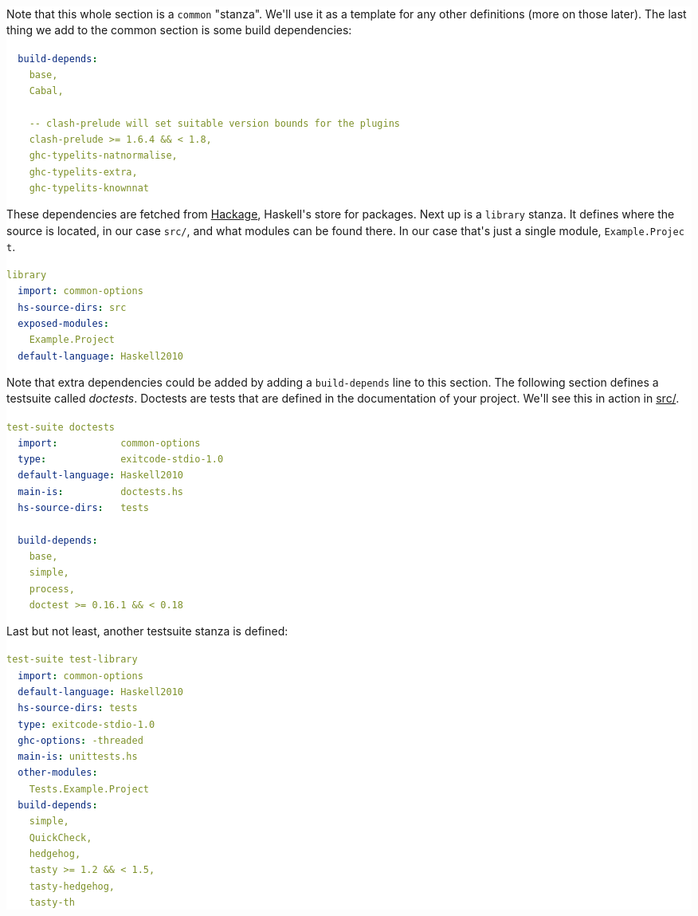 Note that this whole section is a `common` "stanza". We'll use it as a template for any other definitions (more on those later). The last thing we add to the common section is some build dependencies:

```yaml
  build-depends:
    base,
    Cabal,

    -- clash-prelude will set suitable version bounds for the plugins
    clash-prelude >= 1.6.4 && < 1.8,
    ghc-typelits-natnormalise,
    ghc-typelits-extra,
    ghc-typelits-knownnat
```

These dependencies are fetched from [Hackage](https://hackage.haskell.org/), Haskell's store for packages. Next up is a `library` stanza. It defines where the source is located, in our case `src/`, and what modules can be found there. In our case that's just a single module, `Example.Project`.

```yaml
library
  import: common-options
  hs-source-dirs: src
  exposed-modules:
    Example.Project
  default-language: Haskell2010
```

Note that extra dependencies could be added by adding a `build-depends` line to this section. The following section defines a testsuite called _doctests_. Doctests are tests that are defined in the documentation of your project. We'll see this in action in [src/](#src).

```yaml
test-suite doctests
  import:           common-options
  type:             exitcode-stdio-1.0
  default-language: Haskell2010
  main-is:          doctests.hs
  hs-source-dirs:   tests

  build-depends:
    base,
    simple,
    process,
    doctest >= 0.16.1 && < 0.18
```

Last but not least, another testsuite stanza is defined:

```yaml
test-suite test-library
  import: common-options
  default-language: Haskell2010
  hs-source-dirs: tests
  type: exitcode-stdio-1.0
  ghc-options: -threaded
  main-is: unittests.hs
  other-modules:
    Tests.Example.Project
  build-depends:
    simple,
    QuickCheck,
    hedgehog,
    tasty >= 1.2 && < 1.5,
    tasty-hedgehog,
    tasty-th
```
